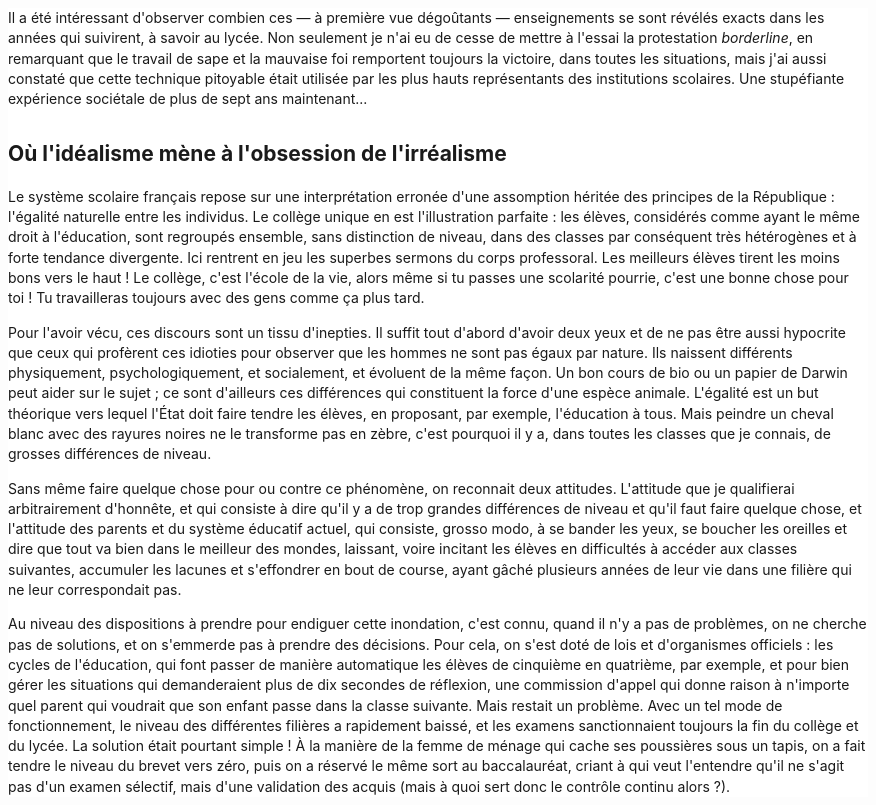 Il a été intéressant d'observer combien ces — à première vue dégoûtants — enseignements se sont révélés exacts dans les années qui suivirent, à savoir au lycée.
Non seulement je n'ai eu de cesse de mettre à l'essai la protestation *borderline*, en remarquant que le travail de sape et la mauvaise foi remportent toujours la victoire, dans toutes les situations, mais j'ai aussi constaté que cette technique pitoyable était utilisée par les plus hauts représentants des institutions scolaires.
Une stupéfiante expérience sociétale de plus de sept ans maintenant...

## Où l'idéalisme mène à l'obsession de l'irréalisme

Le système scolaire français repose sur une interprétation erronée d'une assomption héritée des principes de la République : l'égalité naturelle entre les individus.
Le collège unique en est l'illustration parfaite : les élèves, considérés comme ayant le même droit à l'éducation, sont regroupés ensemble, sans distinction de niveau, dans des classes par conséquent très hétérogènes et à forte tendance divergente.
Ici rentrent en jeu les superbes sermons du corps professoral.
Les meilleurs élèves tirent les moins bons vers le haut ! Le collège, c'est l'école de la vie, alors même si tu passes une scolarité pourrie, c'est une bonne chose pour toi ! Tu travailleras toujours avec des gens comme ça plus tard.

Pour l'avoir vécu, ces discours sont un tissu d'inepties.
Il suffit tout d'abord d'avoir deux yeux et de ne pas être aussi hypocrite que ceux qui profèrent ces idioties pour observer que les hommes ne sont pas égaux par nature.
Ils naissent différents physiquement, psychologiquement, et socialement, et évoluent de la même façon.
Un bon cours de bio ou un papier de Darwin peut aider sur le sujet ; ce sont d'ailleurs ces différences qui constituent la force d'une espèce animale.
L'égalité est un but théorique vers lequel l'État doit faire tendre les élèves, en proposant, par exemple, l'éducation à tous.
Mais peindre un cheval blanc avec des rayures noires ne le transforme pas en zèbre, c'est pourquoi il y a, dans toutes les classes que je connais, de grosses différences de niveau.

Sans même faire quelque chose pour ou contre ce phénomène, on reconnait deux attitudes.
L'attitude que je qualifierai arbitrairement d'honnête, et qui consiste à dire qu'il y a de trop grandes différences de niveau et qu'il faut faire quelque chose, et l'attitude des parents et du système éducatif actuel, qui consiste, grosso modo, à se bander les yeux, se boucher les oreilles et dire que tout va bien dans le meilleur des mondes, laissant, voire incitant les élèves en difficultés à accéder aux classes suivantes, accumuler les lacunes et s'effondrer en bout de course, ayant gâché plusieurs années de leur vie dans une filière qui ne leur correspondait pas.

Au niveau des dispositions à prendre pour endiguer cette inondation, c'est connu, quand il n'y a pas de problèmes, on ne cherche pas de solutions, et on s'emmerde pas à prendre des décisions.
Pour cela, on s'est doté de lois et d'organismes officiels : les cycles de l'éducation, qui font passer de manière automatique les élèves de cinquième en quatrième, par exemple, et pour bien gérer les situations qui demanderaient plus de dix secondes de réflexion, une commission d'appel qui donne raison à n'importe quel parent qui voudrait que son enfant passe dans la classe suivante.
Mais restait un problème.
Avec un tel mode de fonctionnement, le niveau des différentes filières a rapidement baissé, et les examens sanctionnaient toujours la fin du collège et du lycée.
La solution était pourtant simple ! À la manière de la femme de ménage qui cache ses poussières sous un tapis, on a fait tendre le niveau du brevet vers zéro, puis on a réservé le même sort au baccalauréat, criant à qui veut l'entendre qu'il ne s'agit pas d'un examen sélectif, mais d'une validation des acquis (mais à quoi sert donc le contrôle continu alors ?).
